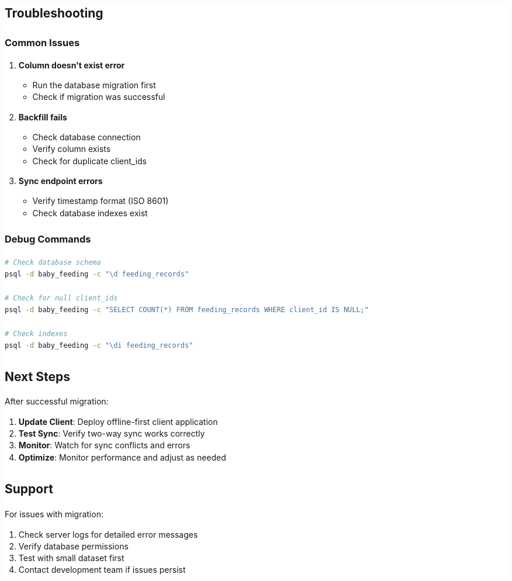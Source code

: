 ## Troubleshooting

### Common Issues

1. **Column doesn't exist error**
   - Run the database migration first
   - Check if migration was successful

2. **Backfill fails**
   - Check database connection
   - Verify column exists
   - Check for duplicate client_ids

3. **Sync endpoint errors**
   - Verify timestamp format (ISO 8601)
   - Check database indexes exist

### Debug Commands

```bash
# Check database schema
psql -d baby_feeding -c "\d feeding_records"

# Check for null client_ids
psql -d baby_feeding -c "SELECT COUNT(*) FROM feeding_records WHERE client_id IS NULL;"

# Check indexes
psql -d baby_feeding -c "\di feeding_records"
```

## Next Steps

After successful migration:

1. **Update Client**: Deploy offline-first client application
2. **Test Sync**: Verify two-way sync works correctly
3. **Monitor**: Watch for sync conflicts and errors
4. **Optimize**: Monitor performance and adjust as needed

## Support

For issues with migration:
1. Check server logs for detailed error messages
2. Verify database permissions
3. Test with small dataset first
4. Contact development team if issues persist
